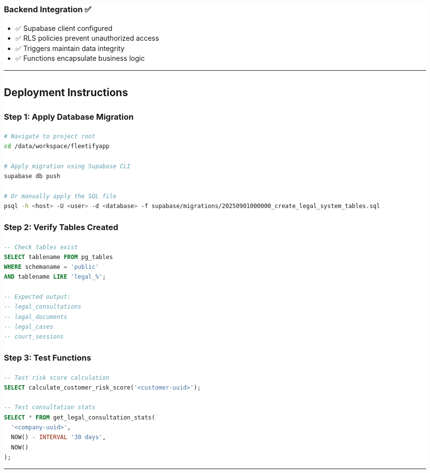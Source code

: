### Backend Integration ✅
- ✅ Supabase client configured
- ✅ RLS policies prevent unauthorized access
- ✅ Triggers maintain data integrity
- ✅ Functions encapsulate business logic

---

## Deployment Instructions

### Step 1: Apply Database Migration
```bash
# Navigate to project root
cd /data/workspace/fleetifyapp

# Apply migration using Supabase CLI
supabase db push

# Or manually apply the SQL file
psql -h <host> -U <user> -d <database> -f supabase/migrations/20250901000000_create_legal_system_tables.sql
```

### Step 2: Verify Tables Created
```sql
-- Check tables exist
SELECT tablename FROM pg_tables 
WHERE schemaname = 'public' 
AND tablename LIKE 'legal_%';

-- Expected output:
-- legal_consultations
-- legal_documents
-- legal_cases
-- court_sessions
```

### Step 3: Test Functions
```sql
-- Test risk score calculation
SELECT calculate_customer_risk_score('<customer-uuid>');

-- Test consultation stats
SELECT * FROM get_legal_consultation_stats(
  '<company-uuid>',
  NOW() - INTERVAL '30 days',
  NOW()
);
```

---
